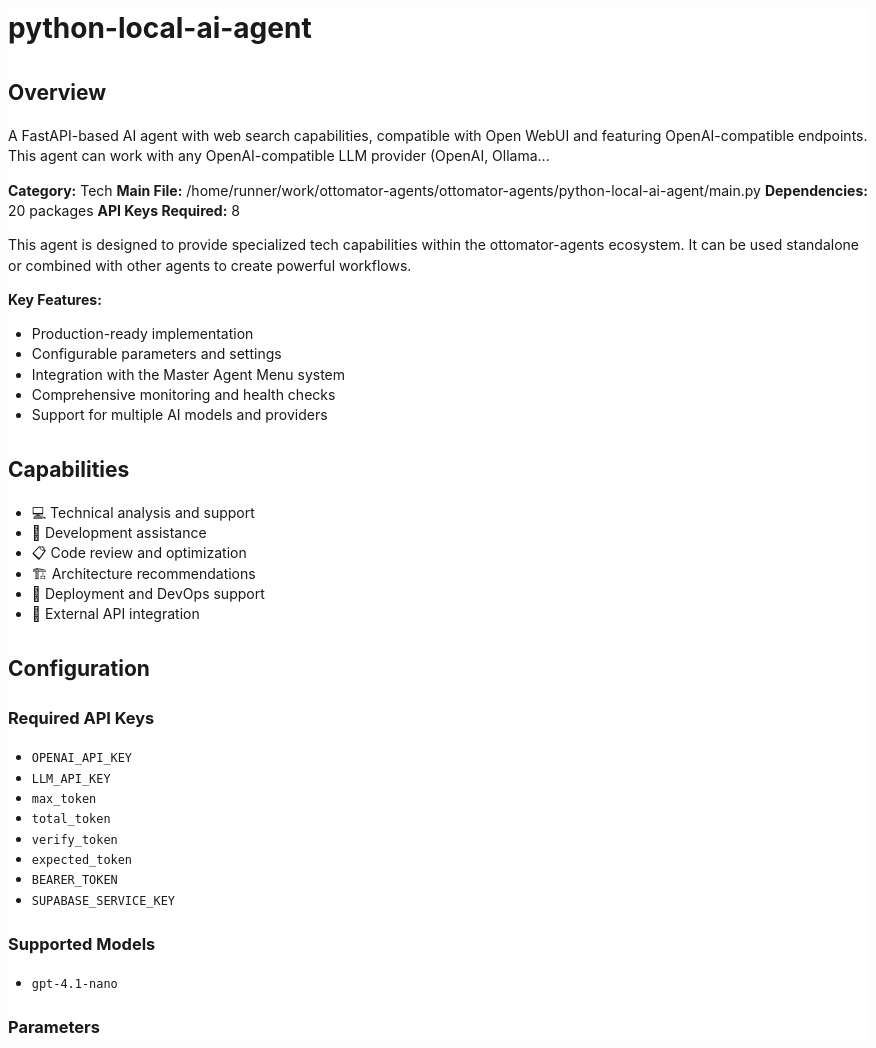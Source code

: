 # python-local-ai-agent

## Overview

A FastAPI-based AI agent with web search capabilities, compatible with Open WebUI and featuring OpenAI-compatible endpoints. This agent can work with any OpenAI-compatible LLM provider (OpenAI, Ollama...

**Category:** Tech
**Main File:** /home/runner/work/ottomator-agents/ottomator-agents/python-local-ai-agent/main.py
**Dependencies:** 20 packages
**API Keys Required:** 8

This agent is designed to provide specialized tech capabilities within the ottomator-agents ecosystem. 
It can be used standalone or combined with other agents to create powerful workflows.

**Key Features:**
- Production-ready implementation
- Configurable parameters and settings
- Integration with the Master Agent Menu system
- Comprehensive monitoring and health checks
- Support for multiple AI models and providers

## Capabilities

- 💻 Technical analysis and support
- 🔧 Development assistance
- 📋 Code review and optimization
- 🏗️ Architecture recommendations
- 🚀 Deployment and DevOps support
- 🔑 External API integration

## Configuration

### Required API Keys
- `OPENAI_API_KEY`
- `LLM_API_KEY`
- `max_token`
- `total_token`
- `verify_token`
- `expected_token`
- `BEARER_TOKEN`
- `SUPABASE_SERVICE_KEY`

### Supported Models
- `gpt-4.1-nano`

### Parameters
